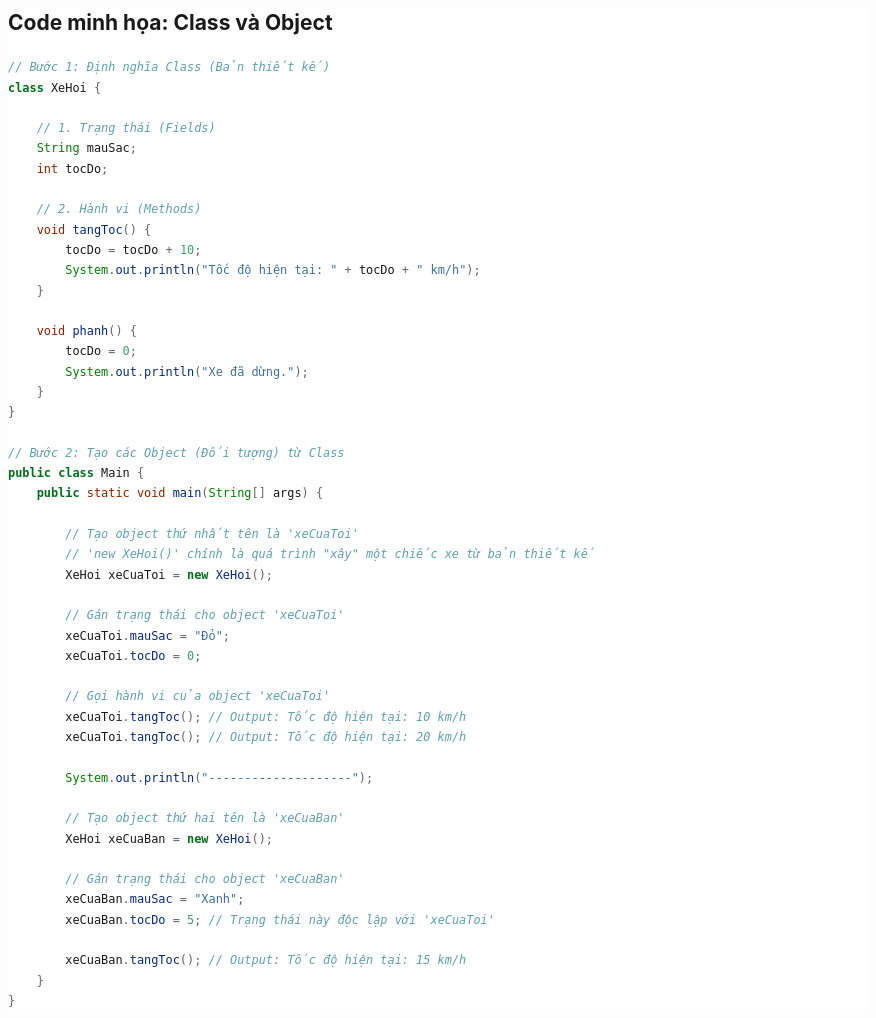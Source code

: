 ## Code minh họa: Class và Object

```java
// Bước 1: Định nghĩa Class (Bản thiết kế)
class XeHoi {

    // 1. Trạng thái (Fields)
    String mauSac;
    int tocDo;

    // 2. Hành vi (Methods)
    void tangToc() {
        tocDo = tocDo + 10;
        System.out.println("Tốc độ hiện tại: " + tocDo + " km/h");
    }

    void phanh() {
        tocDo = 0;
        System.out.println("Xe đã dừng.");
    }
}

// Bước 2: Tạo các Object (Đối tượng) từ Class
public class Main {
    public static void main(String[] args) {

        // Tạo object thứ nhất tên là 'xeCuaToi'
        // 'new XeHoi()' chính là quá trình "xây" một chiếc xe từ bản thiết kế
        XeHoi xeCuaToi = new XeHoi();
        
        // Gán trạng thái cho object 'xeCuaToi'
        xeCuaToi.mauSac = "Đỏ";
        xeCuaToi.tocDo = 0;

        // Gọi hành vi của object 'xeCuaToi'
        xeCuaToi.tangToc(); // Output: Tốc độ hiện tại: 10 km/h
        xeCuaToi.tangToc(); // Output: Tốc độ hiện tại: 20 km/h

        System.out.println("--------------------");

        // Tạo object thứ hai tên là 'xeCuaBan'
        XeHoi xeCuaBan = new XeHoi();
        
        // Gán trạng thái cho object 'xeCuaBan'
        xeCuaBan.mauSac = "Xanh";
        xeCuaBan.tocDo = 5; // Trạng thái này độc lập với 'xeCuaToi'
        
        xeCuaBan.tangToc(); // Output: Tốc độ hiện tại: 15 km/h
    }
}
```
